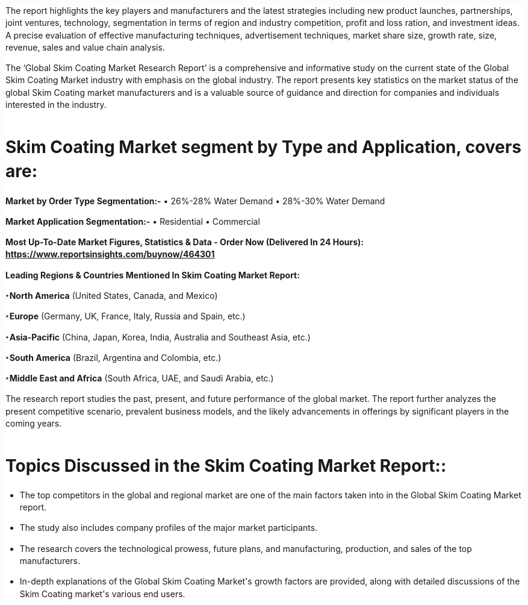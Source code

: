 The report highlights the key players and manufacturers and the latest strategies including new product launches, partnerships, joint ventures, technology, segmentation in terms of region and industry competition, profit and loss ration, and investment ideas. A precise evaluation of effective manufacturing techniques, advertisement techniques, market share size, growth rate, size, revenue, sales and value chain analysis.

The ‘Global Skim Coating Market Research Report’ is a comprehensive and informative study on the current state of the Global Skim Coating Market industry with emphasis on the global industry. The report presents key statistics on the market status of the global Skim Coating market manufacturers and is a valuable source of guidance and direction for companies and individuals interested in the industry.

# <strong>Skim Coating Market segment by Type and Application, covers are:</strong>

<strong>Market by Order Type Segmentation:-</strong>
• 26%-28% Water Demand
• 28%-30% Water Demand

<strong>Market Application Segmentation:-</strong>
• Residential
• Commercial

<strong>Most Up-To-Date Market Figures, Statistics & Data - Order Now (Delivered In 24 Hours): <a href=https://www.reportsinsights.com/buynow/464301>https://www.reportsinsights.com/buynow/464301</a></strong>

<strong>Leading Regions &amp; Countries Mentioned In Skim Coating Market Report:</strong>

<strong>‣North America</strong> (United States, Canada, and Mexico)

<strong>‣Europe</strong> (Germany, UK, France, Italy, Russia and Spain, etc.)

<strong>‣Asia-Pacific</strong> (China, Japan, Korea, India, Australia and Southeast Asia, etc.)

<strong>‣South America</strong> (Brazil, Argentina and Colombia, etc.)

<strong>‣Middle East and Africa</strong> (South Africa, UAE, and Saudi Arabia, etc.)

The research report studies the past, present, and future performance of the global market. The report further analyzes the present competitive scenario, prevalent business models, and the likely advancements in offerings by significant players in the coming years.

# <strong>Topics Discussed in the Skim Coating Market Report::</strong>

- The top competitors in the global and regional market are one of the main factors taken into in the Global Skim Coating Market report.

- The study also includes company profiles of the major market participants.

- The research covers the technological prowess, future plans, and manufacturing, production, and sales of the top manufacturers.

- In-depth explanations of the Global Skim Coating Market's growth factors are provided, along with detailed discussions of the Skim Coating market's various end users.
